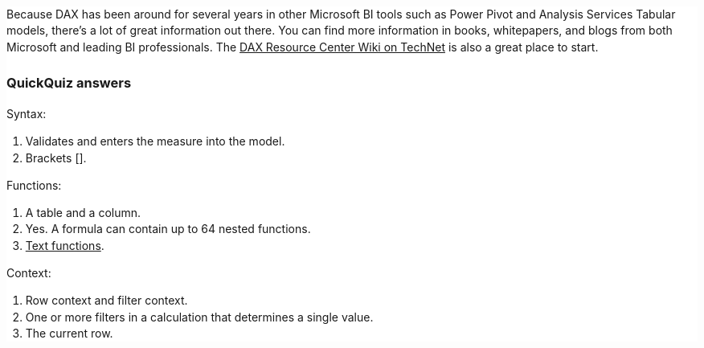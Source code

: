 Because DAX has been around for several years in other Microsoft BI tools such as Power Pivot and Analysis Services Tabular models, there’s a lot of great information out there. You can find more information in books, whitepapers, and blogs from both Microsoft and leading BI professionals. The [DAX Resource Center Wiki on TechNet](https://social.technet.microsoft.com/wiki/contents/articles/dax-resource-center.aspx) is also a great place to start.

### QuickQuiz answers
Syntax:

1. Validates and enters the measure into the model.
2. Brackets [].

Functions:

1. A table and a column.
2. Yes. A formula can contain up to 64 nested functions.
3. [Text functions](https://msdn.microsoft.com/library/ee634938.aspx).

Context:

1. Row context and filter context.
2. One or more filters in a calculation that determines a single value.
3. The current row.

